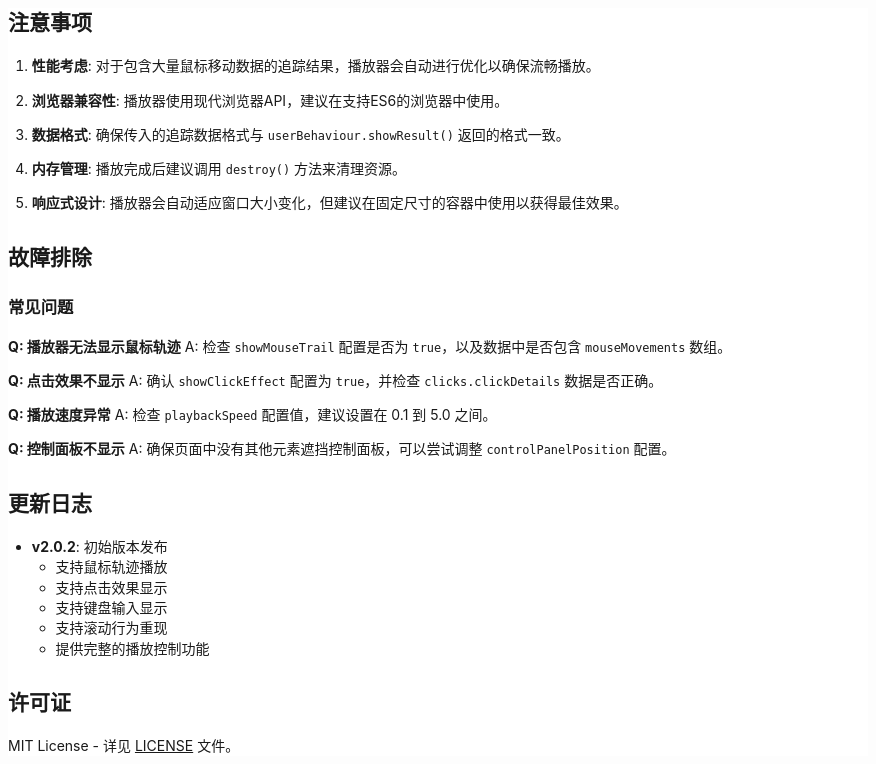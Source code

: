 ## 注意事项

1. **性能考虑**: 对于包含大量鼠标移动数据的追踪结果，播放器会自动进行优化以确保流畅播放。

2. **浏览器兼容性**: 播放器使用现代浏览器API，建议在支持ES6的浏览器中使用。

3. **数据格式**: 确保传入的追踪数据格式与 `userBehaviour.showResult()` 返回的格式一致。

4. **内存管理**: 播放完成后建议调用 `destroy()` 方法来清理资源。

5. **响应式设计**: 播放器会自动适应窗口大小变化，但建议在固定尺寸的容器中使用以获得最佳效果。

## 故障排除

### 常见问题

**Q: 播放器无法显示鼠标轨迹**
A: 检查 `showMouseTrail` 配置是否为 `true`，以及数据中是否包含 `mouseMovements` 数组。

**Q: 点击效果不显示**
A: 确认 `showClickEffect` 配置为 `true`，并检查 `clicks.clickDetails` 数据是否正确。

**Q: 播放速度异常**
A: 检查 `playbackSpeed` 配置值，建议设置在 0.1 到 5.0 之间。

**Q: 控制面板不显示**
A: 确保页面中没有其他元素遮挡控制面板，可以尝试调整 `controlPanelPosition` 配置。

## 更新日志

- **v2.0.2**: 初始版本发布
  - 支持鼠标轨迹播放
  - 支持点击效果显示
  - 支持键盘输入显示
  - 支持滚动行为重现
  - 提供完整的播放控制功能

## 许可证

MIT License - 详见 [LICENSE](LICENSE) 文件。